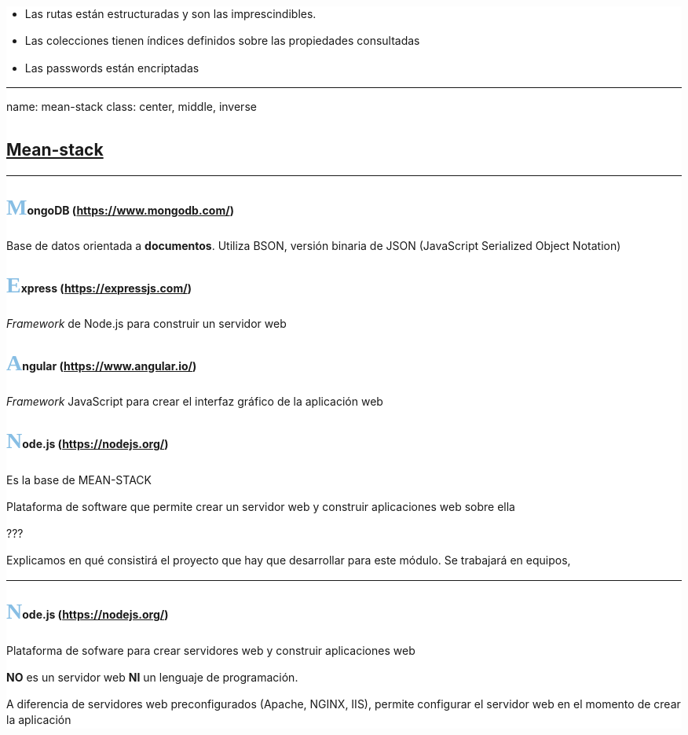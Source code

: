-	Las rutas están estructuradas y son las imprescindibles.

-	Las colecciones tienen índices definidos sobre las propiedades consultadas

-	Las passwords están encriptadas


---
name: mean-stack
class: center, middle, inverse
## [Mean-stack](#mean-stack)

---
#### <span style="color:rgb(135, 190, 228); font-size: 2em; font-family: gothic">M</span>ongoDB (https://www.mongodb.com/)

Base de datos orientada a __documentos__. Utiliza BSON, versión binaria de JSON (JavaScript Serialized Object Notation)


#### <span style="color:rgb(135, 190, 228); font-size: 2em; font-family: gothic">E</span>xpress (https://expressjs.com/)

_Framework_ de Node.js para construir un servidor web


#### <span style="color:rgb(135, 190, 228); font-size: 2em; font-family: gothic">A</span>ngular (https://www.angular.io/)

_Framework_ JavaScript para crear el interfaz gráfico de la aplicación web

#### <span style="color:rgb(135, 190, 228); font-size: 2em; font-family: gothic">N</span>ode.js (https://nodejs.org/)

Es la base de MEAN-STACK

Plataforma de software que permite crear un servidor web y construir aplicaciones web sobre ella

???

Explicamos en qué consistirá el proyecto que hay que desarrollar para este módulo. 
Se trabajará en equipos, 

---
#### <span style="color:rgb(135, 190, 228); font-size: 2em; font-family: gothic">N</span>ode.js (https://nodejs.org/)

Plataforma de sofware para crear servidores web y construir aplicaciones web

__NO__ es un servidor web __NI__ un lenguaje de programación.

A diferencia de servidores web preconfigurados (Apache, NGINX, IIS), permite configurar el servidor web en el momento de crear la aplicación
